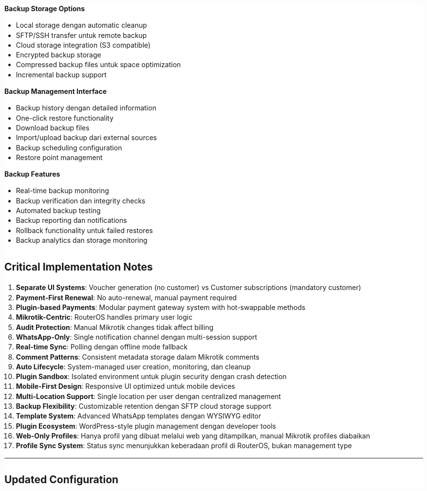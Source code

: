**Backup Storage Options**

- Local storage dengan automatic cleanup
- SFTP/SSH transfer untuk remote backup
- Cloud storage integration (S3 compatible)
- Encrypted backup storage
- Compressed backup files untuk space optimization
- Incremental backup support

**Backup Management Interface**

- Backup history dengan detailed information
- One-click restore functionality
- Download backup files
- Import/upload backup dari external sources
- Backup scheduling configuration
- Restore point management

**Backup Features**

- Real-time backup monitoring
- Backup verification dan integrity checks
- Automated backup testing
- Backup reporting dan notifications
- Rollback functionality untuk failed restores
- Backup analytics dan storage monitoring

## Critical Implementation Notes

1. **Separate UI Systems**: Voucher generation (no customer) vs Customer subscriptions (mandatory customer)
2. **Payment-First Renewal**: No auto-renewal, manual payment required
3. **Plugin-based Payments**: Modular payment gateway system with hot-swappable methods
4. **Mikrotik-Centric**: RouterOS handles primary user logic
5. **Audit Protection**: Manual Mikrotik changes tidak affect billing
6. **WhatsApp-Only**: Single notification channel dengan multi-session support
7. **Real-time Sync**: Polling dengan offline mode fallback
8. **Comment Patterns**: Consistent metadata storage dalam Mikrotik comments
9. **Auto Lifecycle**: System-managed user creation, monitoring, dan cleanup
10. **Plugin Sandbox**: Isolated environment untuk plugin security dengan crash detection
11. **Mobile-First Design**: Responsive UI optimized untuk mobile devices
12. **Multi-Location Support**: Single location per user dengan centralized management
13. **Backup Flexibility**: Customizable retention dengan SFTP cloud storage support
14. **Template System**: Advanced WhatsApp templates dengan WYSIWYG editor
15. **Plugin Ecosystem**: WordPress-style plugin management dengan developer tools
16. **Web-Only Profiles**: Hanya profil yang dibuat melalui web yang ditampilkan, manual Mikrotik profiles diabaikan
17. **Profile Sync System**: Status sync menunjukkan keberadaan profil di RouterOS, bukan management type


---

## Updated Configuration
